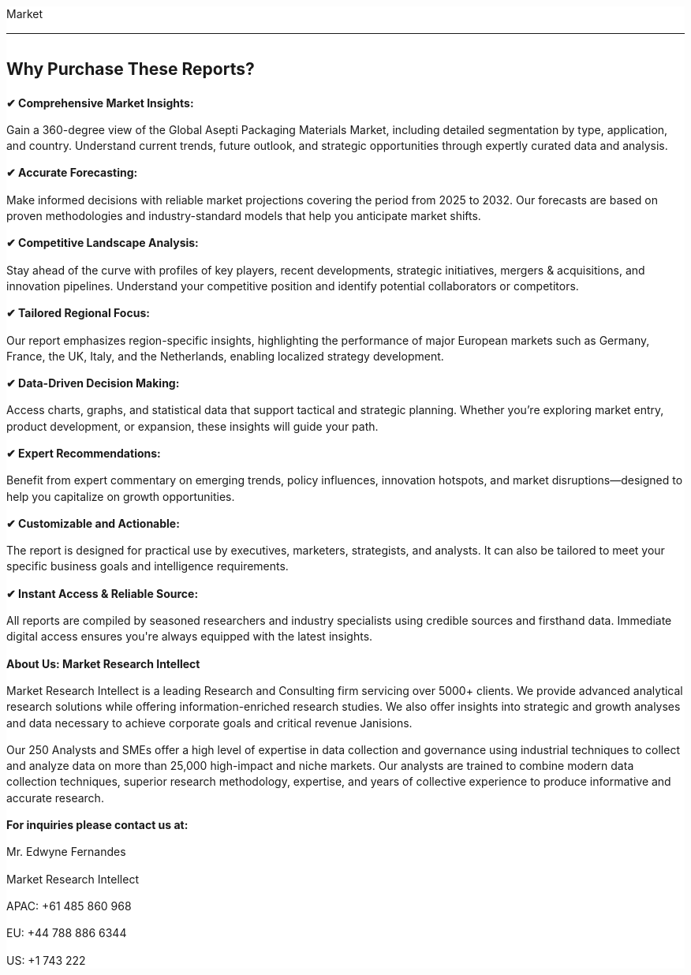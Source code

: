 Market</a></span></p></blockquote><hr /><h2>Why Purchase These Reports?</h2><p><strong>✔ Comprehensive Market Insights:</strong></p><p>Gain a 360-degree view of the Global Asepti Packaging Materials Market, including detailed segmentation by type, application, and country. Understand current trends, future outlook, and strategic opportunities through expertly curated data and analysis.</p><p><strong>✔ Accurate Forecasting:</strong></p><p>Make informed decisions with reliable market projections covering the period from 2025 to 2032. Our forecasts are based on proven methodologies and industry-standard models that help you anticipate market shifts.</p><p><strong>✔ Competitive Landscape Analysis:</strong></p><p>Stay ahead of the curve with profiles of key players, recent developments, strategic initiatives, mergers &amp; acquisitions, and innovation pipelines. Understand your competitive position and identify potential collaborators or competitors.</p><p><strong>✔ Tailored Regional Focus:</strong></p><p>Our report emphasizes region-specific insights, highlighting the performance of major European markets such as Germany, France, the UK, Italy, and the Netherlands, enabling localized strategy development.</p><p><strong>✔ Data-Driven Decision Making:</strong></p><p>Access charts, graphs, and statistical data that support tactical and strategic planning. Whether you&rsquo;re exploring market entry, product development, or expansion, these insights will guide your path.</p><p><strong>✔ Expert Recommendations:</strong></p><p>Benefit from expert commentary on emerging trends, policy influences, innovation hotspots, and market disruptions&mdash;designed to help you capitalize on growth opportunities.</p><p><strong>✔ Customizable and Actionable:</strong></p><p>The report is designed for practical use by executives, marketers, strategists, and analysts. It can also be tailored to meet your specific business goals and intelligence requirements.</p><p><strong>✔ Instant Access &amp; Reliable Source:</strong></p><p>All reports are compiled by seasoned researchers and industry specialists using credible sources and firsthand data. Immediate digital access ensures you're always equipped with the latest insights.</p><p><strong><span class="font-[700]">About Us: Market Research Intellect</span></strong></p><p><span class="">Market Research Intellect is a leading Research and Consulting firm servicing over 5000+ clients. We provide advanced analytical research solutions while offering information-enriched research studies.&nbsp;</span>We also offer insights into strategic and growth analyses and data necessary to achieve corporate goals and critical revenue Janisions.</p><p><span class="">Our 250 Analysts and SMEs offer a high level of expertise in data collection and governance using industrial techniques to collect and analyze data on more than 25,000 high-impact and niche markets. Our analysts are trained to combine modern data collection techniques, superior research methodology, expertise, and years of collective experience to produce informative and accurate research.</span></p><p><strong>For inquiries please contact us at:</strong></p><p>Mr. Edwyne Fernandes</p><p>Market Research Intellect</p><p>APAC: +61 485 860 968</p><p>EU: +44 788 886 6344</p><p>US: +1 743 222